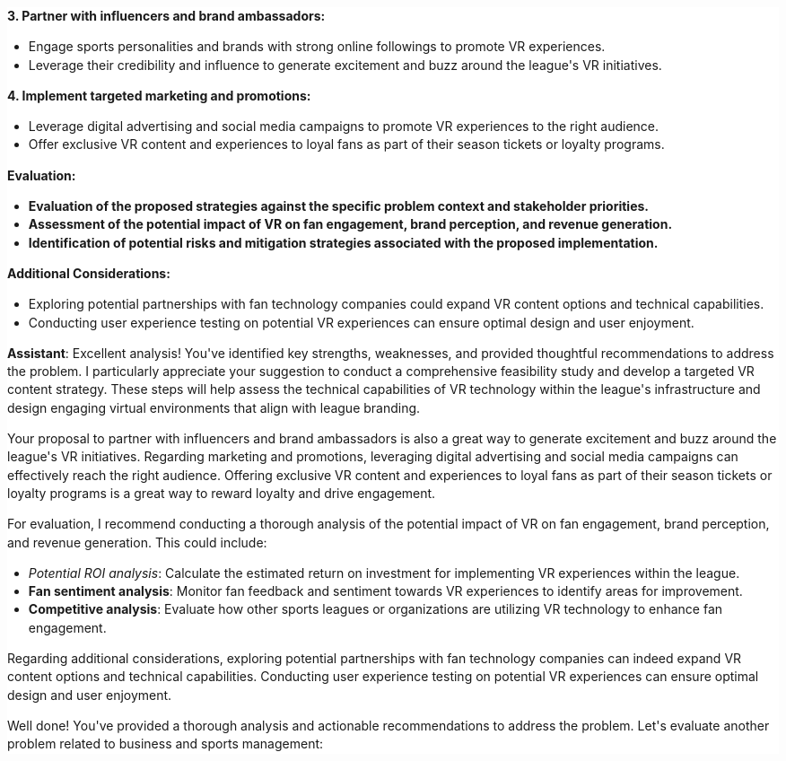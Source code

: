 **3. Partner with influencers and brand ambassadors:**
- Engage sports personalities and brands with strong online followings to promote VR experiences.
- Leverage their credibility and influence to generate excitement and buzz around the league's VR initiatives.

**4. Implement targeted marketing and promotions:**
- Leverage digital advertising and social media campaigns to promote VR experiences to the right audience.
- Offer exclusive VR content and experiences to loyal fans as part of their season tickets or loyalty programs.

**Evaluation:**

- **Evaluation of the proposed strategies against the specific problem context and stakeholder priorities.**
- **Assessment of the potential impact of VR on fan engagement, brand perception, and revenue generation.**
- **Identification of potential risks and mitigation strategies associated with the proposed implementation.**

**Additional Considerations:**

- Exploring potential partnerships with fan technology companies could expand VR content options and technical capabilities.
- Conducting user experience testing on potential VR experiences can ensure optimal design and user enjoyment.

**Assistant**: Excellent analysis! You've identified key strengths, weaknesses, and provided thoughtful recommendations to address the problem.
I particularly appreciate your suggestion to conduct a comprehensive feasibility study and develop a targeted VR content strategy. These steps will help assess the technical capabilities of VR technology within the league's infrastructure and design engaging virtual environments that align with league branding.

Your proposal to partner with influencers and brand ambassadors is also a great way to generate excitement and buzz around the league's VR initiatives.
Regarding marketing and promotions, leveraging digital advertising and social media campaigns can effectively reach the right audience. Offering exclusive VR content and experiences to loyal fans as part of their season tickets or loyalty programs is a great way to reward loyalty and drive engagement.

For evaluation, I recommend conducting a thorough analysis of the potential impact of VR on fan engagement, brand perception, and revenue generation. This could include:

* *Potential ROI analysis*: Calculate the estimated return on investment for implementing VR experiences within the league.
* **Fan sentiment analysis**: Monitor fan feedback and sentiment towards VR experiences to identify areas for improvement.
* **Competitive analysis**: Evaluate how other sports leagues or organizations are utilizing VR technology to enhance fan engagement.

Regarding additional considerations, exploring potential partnerships with fan technology companies can indeed expand VR content options and technical capabilities. Conducting user experience testing on potential VR experiences can ensure optimal design and user enjoyment.

Well done! You've provided a thorough analysis and actionable recommendations to address the problem.
Let's evaluate another problem related to business and sports management:
